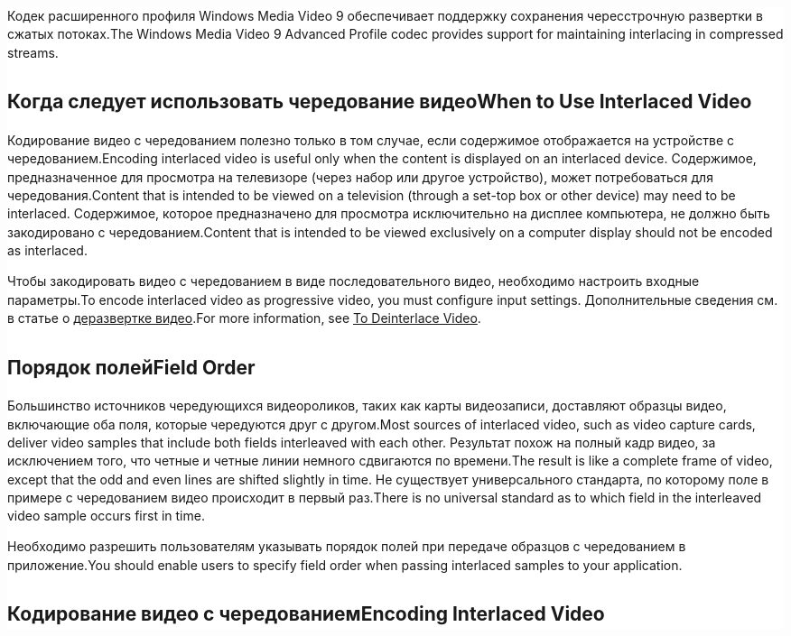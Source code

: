 <span data-ttu-id="13dfd-129">Кодек расширенного профиля Windows Media Video 9 обеспечивает поддержку сохранения чересстрочную развертки в сжатых потоках.</span><span class="sxs-lookup"><span data-stu-id="13dfd-129">The Windows Media Video 9 Advanced Profile codec provides support for maintaining interlacing in compressed streams.</span></span>

## <a name="when-to-use-interlaced-video"></a><span data-ttu-id="13dfd-130">Когда следует использовать чередование видео</span><span class="sxs-lookup"><span data-stu-id="13dfd-130">When to Use Interlaced Video</span></span>

<span data-ttu-id="13dfd-131">Кодирование видео с чередованием полезно только в том случае, если содержимое отображается на устройстве с чередованием.</span><span class="sxs-lookup"><span data-stu-id="13dfd-131">Encoding interlaced video is useful only when the content is displayed on an interlaced device.</span></span> <span data-ttu-id="13dfd-132">Содержимое, предназначенное для просмотра на телевизоре (через набор или другое устройство), может потребоваться для чередования.</span><span class="sxs-lookup"><span data-stu-id="13dfd-132">Content that is intended to be viewed on a television (through a set-top box or other device) may need to be interlaced.</span></span> <span data-ttu-id="13dfd-133">Содержимое, которое предназначено для просмотра исключительно на дисплее компьютера, не должно быть закодировано с чередованием.</span><span class="sxs-lookup"><span data-stu-id="13dfd-133">Content that is intended to be viewed exclusively on a computer display should not be encoded as interlaced.</span></span>

<span data-ttu-id="13dfd-134">Чтобы закодировать видео с чередованием в виде последовательного видео, необходимо настроить входные параметры.</span><span class="sxs-lookup"><span data-stu-id="13dfd-134">To encode interlaced video as progressive video, you must configure input settings.</span></span> <span data-ttu-id="13dfd-135">Дополнительные сведения см. в статье о [деразвертке видео](to-deinterlace-video.md).</span><span class="sxs-lookup"><span data-stu-id="13dfd-135">For more information, see [To Deinterlace Video](to-deinterlace-video.md).</span></span>

## <a name="field-order"></a><span data-ttu-id="13dfd-136">Порядок полей</span><span class="sxs-lookup"><span data-stu-id="13dfd-136">Field Order</span></span>

<span data-ttu-id="13dfd-137">Большинство источников чередующихся видеороликов, таких как карты видеозаписи, доставляют образцы видео, включающие оба поля, которые чередуются друг с другом.</span><span class="sxs-lookup"><span data-stu-id="13dfd-137">Most sources of interlaced video, such as video capture cards, deliver video samples that include both fields interleaved with each other.</span></span> <span data-ttu-id="13dfd-138">Результат похож на полный кадр видео, за исключением того, что четные и четные линии немного сдвигаются по времени.</span><span class="sxs-lookup"><span data-stu-id="13dfd-138">The result is like a complete frame of video, except that the odd and even lines are shifted slightly in time.</span></span> <span data-ttu-id="13dfd-139">Не существует универсального стандарта, по которому поле в примере с чередованием видео происходит в первый раз.</span><span class="sxs-lookup"><span data-stu-id="13dfd-139">There is no universal standard as to which field in the interleaved video sample occurs first in time.</span></span>

<span data-ttu-id="13dfd-140">Необходимо разрешить пользователям указывать порядок полей при передаче образцов с чередованием в приложение.</span><span class="sxs-lookup"><span data-stu-id="13dfd-140">You should enable users to specify field order when passing interlaced samples to your application.</span></span>

## <a name="encoding-interlaced-video"></a><span data-ttu-id="13dfd-141">Кодирование видео с чередованием</span><span class="sxs-lookup"><span data-stu-id="13dfd-141">Encoding Interlaced Video</span></span>
